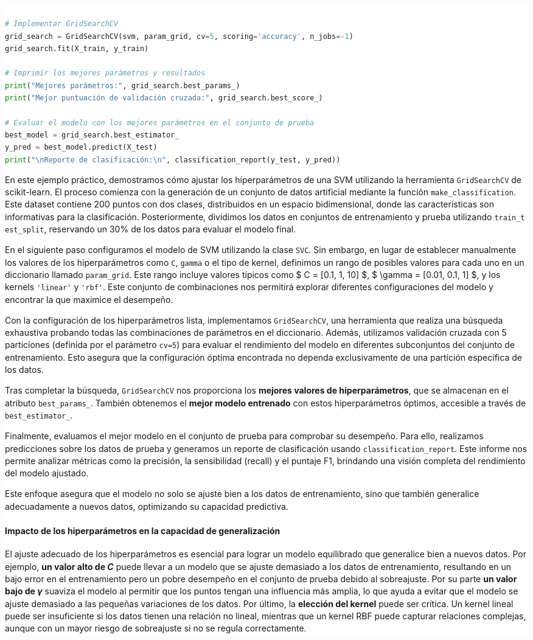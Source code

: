 ```python

# Implementar GridSearchCV
grid_search = GridSearchCV(svm, param_grid, cv=5, scoring='accuracy', n_jobs=-1)
grid_search.fit(X_train, y_train)

# Imprimir los mejores parámetros y resultados
print("Mejores parámetros:", grid_search.best_params_)
print("Mejor puntuación de validación cruzada:", grid_search.best_score_)

# Evaluar el modelo con los mejores parámetros en el conjunto de prueba
best_model = grid_search.best_estimator_
y_pred = best_model.predict(X_test)
print("\nReporte de clasificación:\n", classification_report(y_test, y_pred))
```

En este ejemplo práctico, demostramos cómo ajustar los hiperparámetros de una SVM utilizando la herramienta `GridSearchCV` de scikit-learn. El proceso comienza con la generación de un conjunto de datos artificial mediante la función `make_classification`. Este dataset contiene 200 puntos con dos clases, distribuidos en un espacio bidimensional, donde las características son informativas para la clasificación. Posteriormente, dividimos los datos en conjuntos de entrenamiento y prueba utilizando `train_test_split`, reservando un 30% de los datos para evaluar el modelo final.

En el siguiente paso configuramos el modelo de SVM utilizando la clase `SVC`. Sin embargo, en lugar de establecer manualmente los valores de los hiperparámetros como `C`, `gamma` o el tipo de kernel, definimos un rango de posibles valores para cada uno en un diccionario llamado `param_grid`. Este rango incluye valores típicos como $ C = [0.1, 1, 10] $, $ \gamma = [0.01, 0.1, 1] $, y los kernels `'linear'` y `'rbf'`. Este conjunto de combinaciones nos permitirá explorar diferentes configuraciones del modelo y encontrar la que maximice el desempeño.

Con la configuración de los hiperparámetros lista, implementamos `GridSearchCV`, una herramienta que realiza una búsqueda exhaustiva probando todas las combinaciones de parámetros en el diccionario. Además, utilizamos validación cruzada con 5 particiones (definida por el parámetro `cv=5`) para evaluar el rendimiento del modelo en diferentes subconjuntos del conjunto de entrenamiento. Esto asegura que la configuración óptima encontrada no dependa exclusivamente de una partición específica de los datos.

Tras completar la búsqueda, `GridSearchCV` nos proporciona los **mejores valores de hiperparámetros**, que se almacenan en el atributo `best_params_`. También obtenemos el **mejor modelo entrenado** con estos hiperparámetros óptimos, accesible a través de `best_estimator_`.

Finalmente, evaluamos el mejor modelo en el conjunto de prueba para comprobar su desempeño. Para ello, realizamos predicciones sobre los datos de prueba y generamos un reporte de clasificación usando `classification_report`. Este informe nos permite analizar métricas como la precisión, la sensibilidad (recall) y el puntaje F1, brindando una visión completa del rendimiento del modelo ajustado.

Este enfoque asegura que el modelo no solo se ajuste bien a los datos de entrenamiento, sino que también generalice adecuadamente a nuevos datos, optimizando su capacidad predictiva.

#### Impacto de los hiperparámetros en la capacidad de generalización

El ajuste adecuado de los hiperparámetros es esencial para lograr un modelo equilibrado que generalice bien a nuevos datos. Por ejemplo, **un valor alto de $C$** puede llevar a un modelo que se ajuste demasiado a los datos de entrenamiento, resultando en un bajo error en el entrenamiento pero un pobre desempeño en el conjunto de prueba debido al sobreajuste. Por su parte **un valor bajo de $\gamma$** suaviza el modelo al permitir que los puntos tengan una influencia más amplia, lo que ayuda a evitar que el modelo se ajuste demasiado a las pequeñas variaciones de los datos. Por último, la **elección del kernel** puede ser crítica. Un kernel lineal puede ser insuficiente si los datos tienen una relación no lineal, mientras que un kernel RBF puede capturar relaciones complejas, aunque con un mayor riesgo de sobreajuste si no se regula correctamente.
